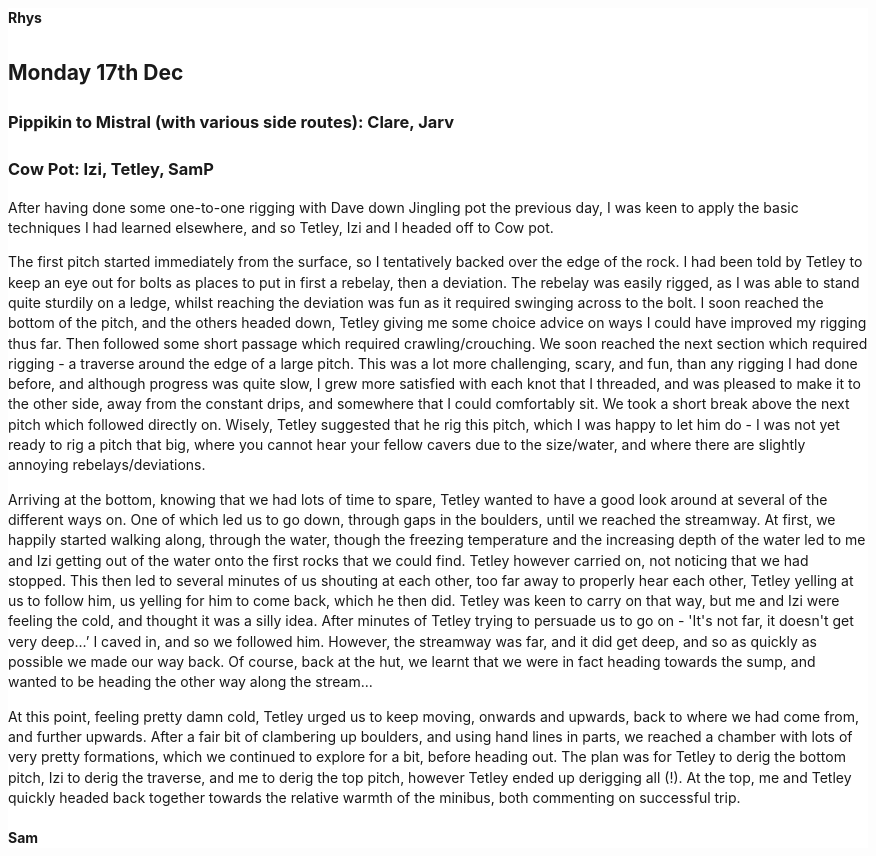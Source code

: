 ####  Rhys

##  Monday 17th Dec

###  Pippikin to Mistral (with various side routes): Clare, Jarv

###  Cow Pot: Izi, Tetley, SamP

After having done some one-to-one rigging with Dave down Jingling pot the previous day, I was keen to apply the basic techniques I had learned elsewhere, and so Tetley, Izi and I headed off to Cow pot.

The first pitch started immediately from the surface, so I tentatively backed over the edge of the rock. I had been told by Tetley to keep an eye out for bolts as places to put in first a rebelay, then a deviation. The rebelay was easily rigged, as I was able to stand quite sturdily on a ledge, whilst reaching the deviation was fun as it required swinging across to the bolt. I soon reached the bottom of the pitch, and the others headed down, Tetley giving me some choice advice on ways I could have improved my rigging thus far. Then followed some short passage which required crawling/crouching. We soon reached the next section which required rigging - a traverse around the edge of a large pitch. This was a lot more challenging, scary, and fun, than any rigging I had done before, and although progress was quite slow, I grew more satisfied with each knot that I threaded, and was pleased to make it to the other side, away from the constant drips, and somewhere that I could comfortably sit. We took a short break above the next pitch which followed directly on. Wisely, Tetley suggested that he rig this pitch, which I was happy to let him do - I was not yet ready to rig a pitch that big, where you cannot hear your fellow cavers due to the size/water, and where there are slightly annoying rebelays/deviations.

Arriving at the bottom, knowing that we had lots of time to spare, Tetley wanted to have a good look around at several of the different ways on. One of which led us to go down, through gaps in the boulders, until we reached the streamway. At first, we happily started walking along, through the water, though the freezing temperature and the increasing depth of the water led to me and Izi getting out of the water onto the first rocks that we could find. Tetley however carried on, not noticing that we had stopped. This then led to several minutes of us shouting at each other, too far away to properly hear each other, Tetley yelling at us to follow him, us yelling for him to come back, which he then did. Tetley was keen to carry on that way, but me and Izi were feeling the cold, and thought it was a silly idea. After minutes of Tetley trying to persuade us to go on - 'It's not far, it doesn't get very deep...’ I caved in, and so we followed him. However, the streamway was far, and it did get deep, and so as quickly as possible we made our way back. Of course, back at the hut, we learnt that we were in fact heading towards the sump, and wanted to be heading the other way along the stream...

At this point, feeling pretty damn cold, Tetley urged us to keep moving, onwards and upwards, back to where we had come from, and further upwards. After a fair bit of clambering up boulders, and using hand lines in parts, we reached a chamber with lots of very pretty formations, which we continued to explore for a bit, before heading out. The plan was for Tetley to derig the bottom pitch, Izi to derig the traverse, and me to derig the top pitch, however Tetley ended up derigging all (!). At the top, me and Tetley quickly headed back together towards the relative warmth of the minibus, both commenting on successful trip.

####  Sam
